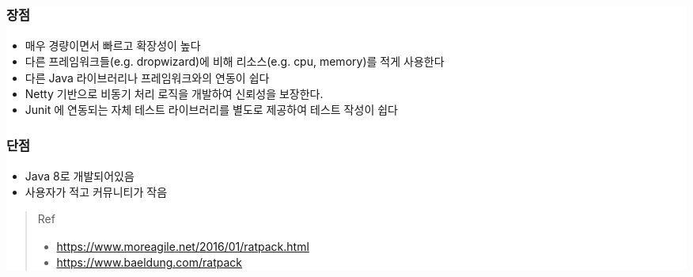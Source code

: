 ### 장점
* 매우 경량이면서 빠르고 확장성이 높다
* 다른 프레임워크들(e.g. dropwizard)에 비해 리소스(e.g. cpu, memory)를 적게 사용한다
* 다른 Java 라이브러리나 프레임워크와의 연동이 쉽다
* Netty 기반으로 비동기 처리 로직을 개발하여 신뢰성을 보장한다.
* Junit 에 연동되는 자체 테스트 라이브러리를 별도로 제공하여 테스트 작성이 쉽다

### 단점
* Java 8로 개발되어있음
* 사용자가 적고 커뮤니티가 작음

> Ref
> * https://www.moreagile.net/2016/01/ratpack.html
> * https://www.baeldung.com/ratpack